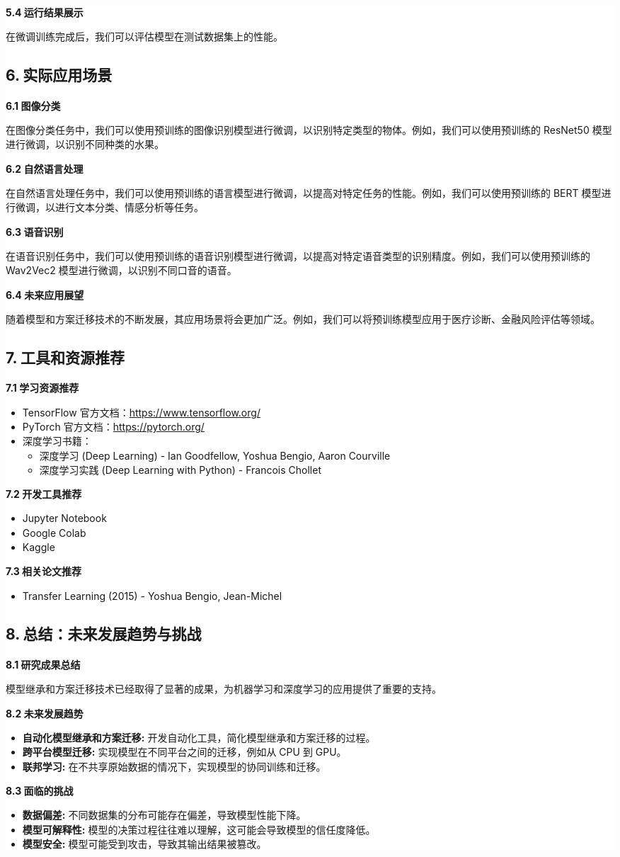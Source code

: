 **5.4 运行结果展示**

在微调训练完成后，我们可以评估模型在测试数据集上的性能。

## 6. 实际应用场景

**6.1 图像分类**

在图像分类任务中，我们可以使用预训练的图像识别模型进行微调，以识别特定类型的物体。例如，我们可以使用预训练的 ResNet50 模型进行微调，以识别不同种类的水果。

**6.2 自然语言处理**

在自然语言处理任务中，我们可以使用预训练的语言模型进行微调，以提高对特定任务的性能。例如，我们可以使用预训练的 BERT 模型进行微调，以进行文本分类、情感分析等任务。

**6.3 语音识别**

在语音识别任务中，我们可以使用预训练的语音识别模型进行微调，以提高对特定语音类型的识别精度。例如，我们可以使用预训练的 Wav2Vec2 模型进行微调，以识别不同口音的语音。

**6.4 未来应用展望**

随着模型和方案迁移技术的不断发展，其应用场景将会更加广泛。例如，我们可以将预训练模型应用于医疗诊断、金融风险评估等领域。

## 7. 工具和资源推荐

**7.1 学习资源推荐**

* TensorFlow 官方文档：https://www.tensorflow.org/
* PyTorch 官方文档：https://pytorch.org/
* 深度学习书籍：
    * 深度学习 (Deep Learning) - Ian Goodfellow, Yoshua Bengio, Aaron Courville
    * 深度学习实践 (Deep Learning with Python) - Francois Chollet

**7.2 开发工具推荐**

* Jupyter Notebook
* Google Colab
* Kaggle

**7.3 相关论文推荐**

* Transfer Learning (2015) - Yoshua Bengio, Jean-Michel

## 8. 总结：未来发展趋势与挑战

**8.1 研究成果总结**

模型继承和方案迁移技术已经取得了显著的成果，为机器学习和深度学习的应用提供了重要的支持。

**8.2 未来发展趋势**

* **自动化模型继承和方案迁移:** 开发自动化工具，简化模型继承和方案迁移的过程。
* **跨平台模型迁移:** 实现模型在不同平台之间的迁移，例如从 CPU 到 GPU。
* **联邦学习:** 在不共享原始数据的情况下，实现模型的协同训练和迁移。

**8.3 面临的挑战**

* **数据偏差:** 不同数据集的分布可能存在偏差，导致模型性能下降。
* **模型可解释性:** 模型的决策过程往往难以理解，这可能会导致模型的信任度降低。
* **模型安全:** 模型可能受到攻击，导致其输出结果被篡改。
